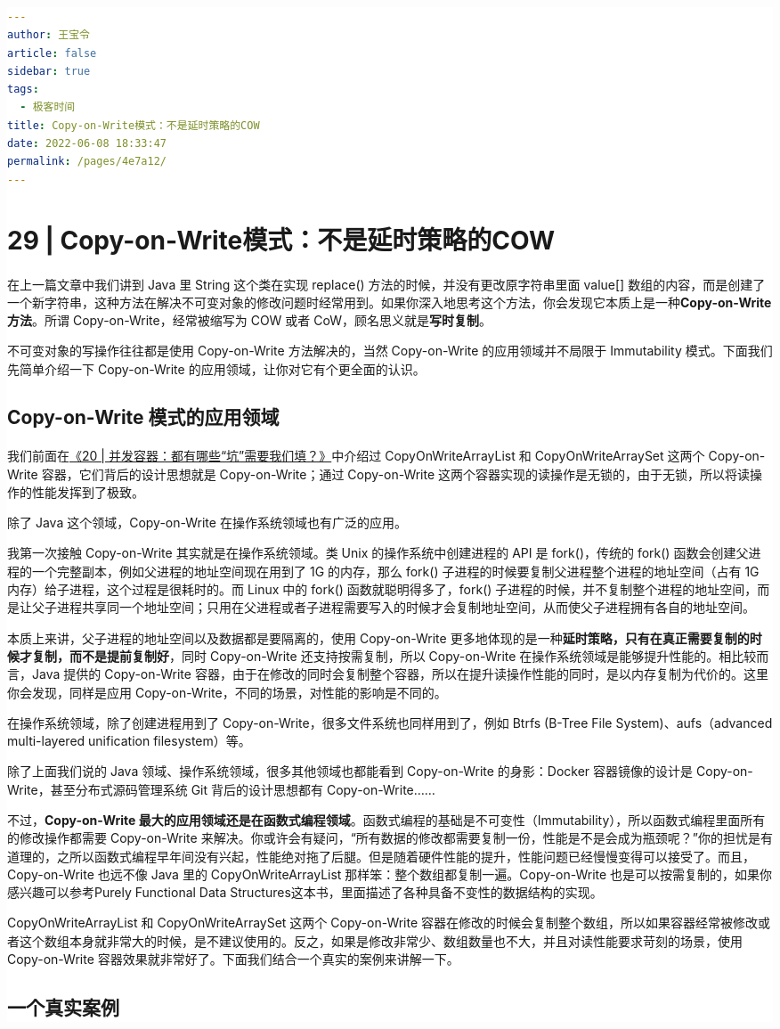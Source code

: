 ```yaml
---
author: 王宝令
article: false
sidebar: true
tags: 
  - 极客时间
title: Copy-on-Write模式：不是延时策略的COW
date: 2022-06-08 18:33:47
permalink: /pages/4e7a12/
---
```

 
#         29 | Copy-on-Write模式：不是延时策略的COW      
在上一篇文章中我们讲到 Java 里 String 这个类在实现 replace() 方法的时候，并没有更改原字符串里面 value[] 数组的内容，而是创建了一个新字符串，这种方法在解决不可变对象的修改问题时经常用到。如果你深入地思考这个方法，你会发现它本质上是一种<strong>Copy-on-Write 方法</strong>。所谓 Copy-on-Write，经常被缩写为 COW 或者 CoW，顾名思义就是<strong>写时复制</strong>。

不可变对象的写操作往往都是使用 Copy-on-Write 方法解决的，当然 Copy-on-Write 的应用领域并不局限于 Immutability 模式。下面我们先简单介绍一下 Copy-on-Write 的应用领域，让你对它有个更全面的认识。

## Copy-on-Write 模式的应用领域

我们前面在<a href="https://time.geekbang.org/column/article/90201">《20 | 并发容器：都有哪些“坑”需要我们填？》</a>中介绍过 CopyOnWriteArrayList 和 CopyOnWriteArraySet 这两个 Copy-on-Write 容器，它们背后的设计思想就是 Copy-on-Write；通过 Copy-on-Write 这两个容器实现的读操作是无锁的，由于无锁，所以将读操作的性能发挥到了极致。

除了 Java 这个领域，Copy-on-Write 在操作系统领域也有广泛的应用。

我第一次接触 Copy-on-Write 其实就是在操作系统领域。类 Unix 的操作系统中创建进程的 API 是 fork()，传统的 fork() 函数会创建父进程的一个完整副本，例如父进程的地址空间现在用到了 1G 的内存，那么 fork() 子进程的时候要复制父进程整个进程的地址空间（占有 1G 内存）给子进程，这个过程是很耗时的。而 Linux 中的 fork() 函数就聪明得多了，fork() 子进程的时候，并不复制整个进程的地址空间，而是让父子进程共享同一个地址空间；只用在父进程或者子进程需要写入的时候才会复制地址空间，从而使父子进程拥有各自的地址空间。

本质上来讲，父子进程的地址空间以及数据都是要隔离的，使用 Copy-on-Write 更多地体现的是一种<strong>延时策略，只有在真正需要复制的时候才复制，而不是提前复制好</strong>，同时 Copy-on-Write 还支持按需复制，所以 Copy-on-Write 在操作系统领域是能够提升性能的。相比较而言，Java 提供的 Copy-on-Write 容器，由于在修改的同时会复制整个容器，所以在提升读操作性能的同时，是以内存复制为代价的。这里你会发现，同样是应用 Copy-on-Write，不同的场景，对性能的影响是不同的。

在操作系统领域，除了创建进程用到了 Copy-on-Write，很多文件系统也同样用到了，例如 Btrfs (B-Tree File System)、aufs（advanced multi-layered unification filesystem）等。

除了上面我们说的 Java 领域、操作系统领域，很多其他领域也都能看到 Copy-on-Write 的身影：Docker 容器镜像的设计是 Copy-on-Write，甚至分布式源码管理系统 Git 背后的设计思想都有 Copy-on-Write……

不过，<strong>Copy-on-Write 最大的应用领域还是在函数式编程领域</strong>。函数式编程的基础是不可变性（Immutability），所以函数式编程里面所有的修改操作都需要 Copy-on-Write 来解决。你或许会有疑问，“所有数据的修改都需要复制一份，性能是不是会成为瓶颈呢？”你的担忧是有道理的，之所以函数式编程早年间没有兴起，性能绝对拖了后腿。但是随着硬件性能的提升，性能问题已经慢慢变得可以接受了。而且，Copy-on-Write 也远不像 Java 里的 CopyOnWriteArrayList 那样笨：整个数组都复制一遍。Copy-on-Write 也是可以按需复制的，如果你感兴趣可以参考<span class="orange">Purely Functional Data Structures</span>这本书，里面描述了各种具备不变性的数据结构的实现。

CopyOnWriteArrayList 和 CopyOnWriteArraySet 这两个 Copy-on-Write 容器在修改的时候会复制整个数组，所以如果容器经常被修改或者这个数组本身就非常大的时候，是不建议使用的。反之，如果是修改非常少、数组数量也不大，并且对读性能要求苛刻的场景，使用 Copy-on-Write 容器效果就非常好了。下面我们结合一个真实的案例来讲解一下。

## 一个真实案例
